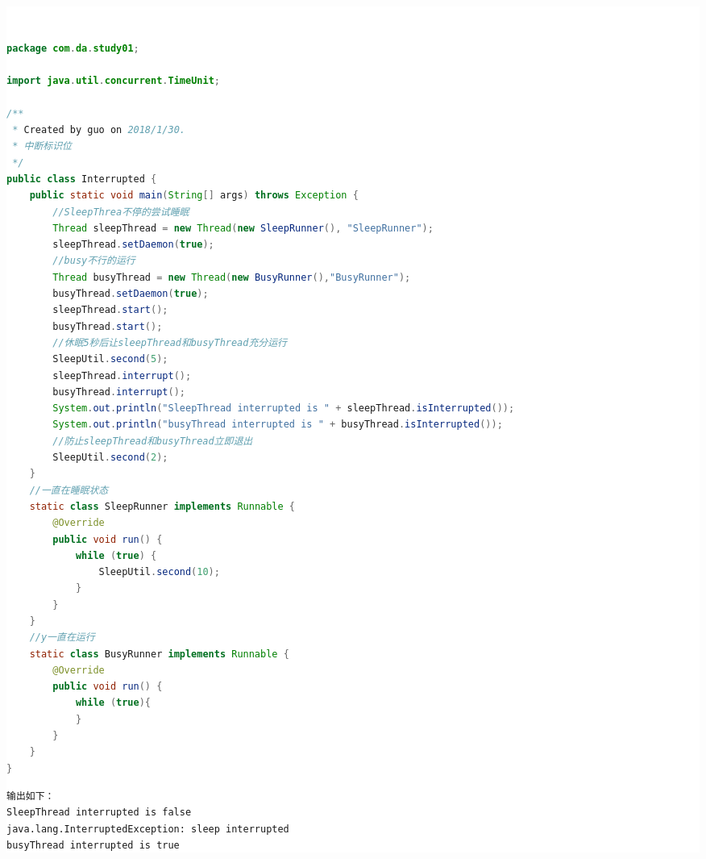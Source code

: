 ```java


package com.da.study01;

import java.util.concurrent.TimeUnit;

/**
 * Created by guo on 2018/1/30.
 * 中断标识位
 */
public class Interrupted {
    public static void main(String[] args) throws Exception {
        //SleepThrea不停的尝试睡眠
        Thread sleepThread = new Thread(new SleepRunner(), "SleepRunner");
        sleepThread.setDaemon(true);
        //busy不行的运行
        Thread busyThread = new Thread(new BusyRunner(),"BusyRunner");
        busyThread.setDaemon(true);
        sleepThread.start();
        busyThread.start();
        //休眠5秒后让sleepThread和busyThread充分运行
        SleepUtil.second(5);
        sleepThread.interrupt();
        busyThread.interrupt();
        System.out.println("SleepThread interrupted is " + sleepThread.isInterrupted());
        System.out.println("busyThread interrupted is " + busyThread.isInterrupted());
        //防止sleepThread和busyThread立即退出
        SleepUtil.second(2);
    }
    //一直在睡眠状态
    static class SleepRunner implements Runnable {
        @Override
        public void run() {
            while (true) {
                SleepUtil.second(10);
            }
        }
    }
    //y一直在运行
    static class BusyRunner implements Runnable {
        @Override
        public void run() {
            while (true){
            }
        }
    }
}

```

```
输出如下：
SleepThread interrupted is false
java.lang.InterruptedException: sleep interrupted
busyThread interrupted is true

```
